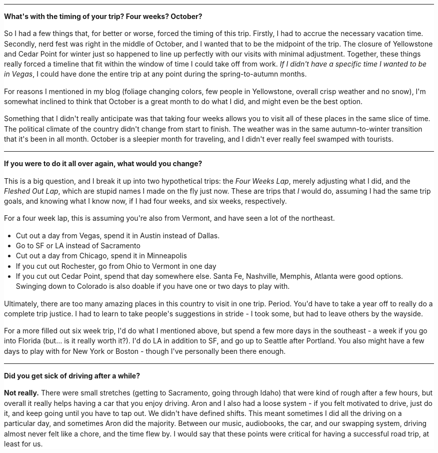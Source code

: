 ***

**What's with the timing of your trip? Four weeks? October?**

So I had a few things that, for better or worse, forced the timing of this trip. Firstly, I had to accrue the necessary vacation time. Secondly, nerd fest was right in the middle of October, and I wanted that to be the midpoint of the trip. The closure of Yellowstone and Cedar Point for winter just so happened to line up perfectly with our visits with minimal adjustment. Together, these things really forced a timeline that fit within the window of time I could take off from work. *If I didn't have a specific time I wanted to be in Vegas*, I could have done the entire trip at any point during the spring-to-autumn months.

For reasons I mentioned in my blog (foliage changing colors, few people in Yellowstone, overall crisp weather and no snow), I'm somewhat inclined to think that October is a great month to do what I did, and might even be the best option.

Something that I didn't really anticipate was that taking four weeks allows you to visit all of these places in the same slice of time. The political climate of the country didn't change from start to finish. The weather was in the same autumn-to-winter transition that it's been in all month. October is a sleepier month for traveling, and I didn't ever really feel swamped with tourists.

***

**If you were to do it all over again, what would you change?**

This is a big question, and I break it up into two hypothetical trips: the *Four Weeks Lap*, merely adjusting what I did, and the *Fleshed Out Lap*, which are stupid names I made on the fly just now. These are trips that *I* would do, assuming I had the same trip goals, and knowing what I know now, if I had four weeks, and six weeks, respectively.

For a four week lap, this is assuming you're also from Vermont, and have seen a lot of the northeast.

* Cut out a day from Vegas, spend it in Austin instead of Dallas.
* Go to SF or LA instead of Sacramento
* Cut out a day from Chicago, spend it in Minneapolis
* If you cut out Rochester, go from Ohio to Vermont in one day
* If you cut out Cedar Point, spend that day somewhere else. Santa Fe, Nashville, Memphis, Atlanta were good options. Swinging down to Colorado is also doable if you have one or two days to play with.

Ultimately, there are too many amazing places in this country to visit in one trip. Period. You'd have to take a year off to really do a complete trip justice. I had to learn to take people's suggestions in stride - I took some, but had to leave others by the wayside.

For a more filled out six week trip, I'd do what I mentioned above, but spend a few more days in the southeast - a week if you go into Florida (but... is it really worth it?). I'd do LA in addition to SF, and go up to Seattle after Portland. You also might have a few days to play with for New York or Boston - though I've personally been there enough.

***

**Did you get sick of driving after a while?**

**Not really.** There were small stretches (getting to Sacramento, going through Idaho) that were kind of rough after a few hours, but overall it really helps having a car that you enjoy driving. Aron and I also had a loose system - if you felt motivated to drive, just do it, and keep going until you have to tap out. We didn't have defined shifts. This meant sometimes I did all the driving on a particular day, and sometimes Aron did the majority. Between our music, audiobooks, the car, and our swapping system, driving almost never felt like a chore, and the time flew by. I would say that these points were critical for having a successful road trip, at least for us.
